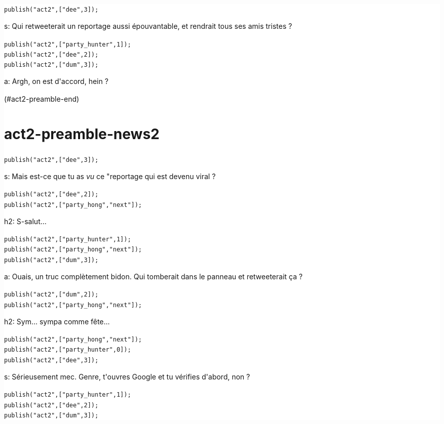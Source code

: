 ```
publish("act2",["dee",3]);
```

s: Qui retweeterait un reportage aussi épouvantable, et rendrait tous ses amis tristes ?

```
publish("act2",["party_hunter",1]);
publish("act2",["dee",2]);
publish("act2",["dum",3]);
```

a: Argh, on est d'accord, hein ?

(#act2-preamble-end)


# act2-preamble-news2

```
publish("act2",["dee",3]);
```

s: Mais est-ce que tu as *vu* ce "reportage qui est devenu viral ?

```
publish("act2",["dee",2]);
publish("act2",["party_hong","next"]);
```

h2: S-salut...

```
publish("act2",["party_hunter",1]);
publish("act2",["party_hong","next"]);
publish("act2",["dum",3]);
```

a: Ouais, un truc complètement bidon. Qui tomberait dans le panneau et retweeterait ça ?

```
publish("act2",["dum",2]);
publish("act2",["party_hong","next"]);
```

h2: Sym... sympa comme fête...

```
publish("act2",["party_hong","next"]);
publish("act2",["party_hunter",0]);
publish("act2",["dee",3]);
```

s: Sérieusement mec. Genre, t'ouvres Google et tu vérifies d'abord, non ?

```
publish("act2",["party_hunter",1]);
publish("act2",["dee",2]);
publish("act2",["dum",3]);
```
